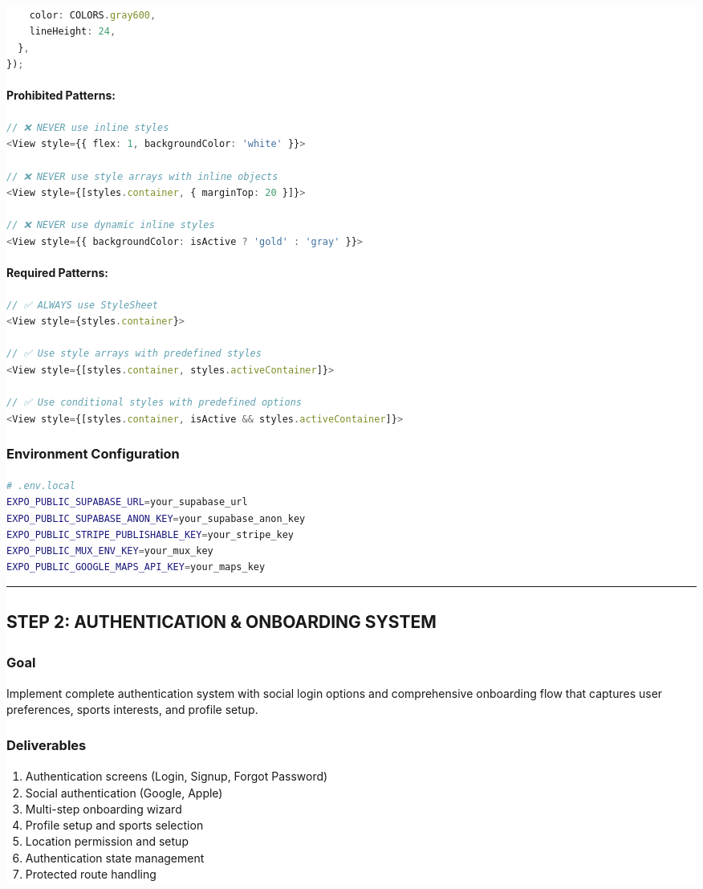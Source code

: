 ```typescript
    color: COLORS.gray600,
    lineHeight: 24,
  },
});
```

#### Prohibited Patterns:
```typescript
// ❌ NEVER use inline styles
<View style={{ flex: 1, backgroundColor: 'white' }}>

// ❌ NEVER use style arrays with inline objects
<View style={[styles.container, { marginTop: 20 }]}>

// ❌ NEVER use dynamic inline styles
<View style={{ backgroundColor: isActive ? 'gold' : 'gray' }}>
```

#### Required Patterns:
```typescript
// ✅ ALWAYS use StyleSheet
<View style={styles.container}>

// ✅ Use style arrays with predefined styles
<View style={[styles.container, styles.activeContainer]}>

// ✅ Use conditional styles with predefined options
<View style={[styles.container, isActive && styles.activeContainer]}>
```

### Environment Configuration
```bash
# .env.local
EXPO_PUBLIC_SUPABASE_URL=your_supabase_url
EXPO_PUBLIC_SUPABASE_ANON_KEY=your_supabase_anon_key
EXPO_PUBLIC_STRIPE_PUBLISHABLE_KEY=your_stripe_key
EXPO_PUBLIC_MUX_ENV_KEY=your_mux_key
EXPO_PUBLIC_GOOGLE_MAPS_API_KEY=your_maps_key
```

---

## STEP 2: AUTHENTICATION & ONBOARDING SYSTEM

### Goal
Implement complete authentication system with social login options and comprehensive onboarding flow that captures user preferences, sports interests, and profile setup.

### Deliverables
1. Authentication screens (Login, Signup, Forgot Password)
2. Social authentication (Google, Apple)
3. Multi-step onboarding wizard
4. Profile setup and sports selection
5. Location permission and setup
6. Authentication state management
7. Protected route handling
